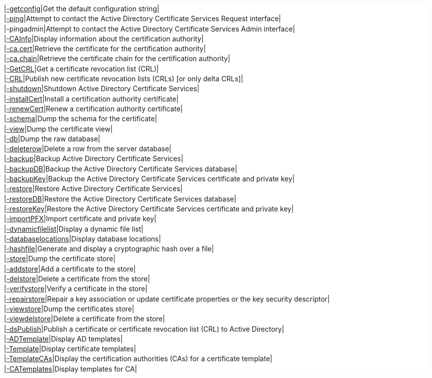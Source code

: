 |[\-getconfig](../Topic/Certutil.md#BKMK_getconfig)|Get the default configuration string|  
|[\-ping](../Topic/Certutil.md#BKMK_ping)|Attempt to contact the Active Directory Certificate Services Request interface|  
|\-pingadmin|Attempt to contact the Active Directory Certificate Services Admin interface|  
|[\-CAInfo](../Topic/Certutil.md#BKMK_CAInfo)|Display information about the certification authority|  
|[\-ca.cert](../Topic/Certutil.md#BKMK_ca.cert)|Retrieve the certificate for the certification authority|  
|[\-ca.chain](../Topic/Certutil.md#BKMK_ca.chain)|Retrieve the certificate chain for the certification authority|  
|[\-GetCRL](../Topic/Certutil.md#BKMK_GetCRL)|Get a certificate revocation list \(CRL\)|  
|[\-CRL](../Topic/Certutil.md#BKMK_CRL)|Publish new certificate revocation lists \(CRLs\) \[or only delta CRLs\]|  
|[\-shutdown](../Topic/Certutil.md#BKMK_shutdown)|Shutdown Active Directory Certificate Services|  
|[\-installCert](../Topic/Certutil.md#BKMK_installcert)|Install a certification authority certificate|  
|[\-renewCert](../Topic/Certutil.md#BKMK_renewcert)|Renew a certification authority certificate|  
|[\-schema](../Topic/Certutil.md#BKMK_schema)|Dump the schema for the certificate|  
|[\-view](../Topic/Certutil.md#BKMK_view)|Dump the certificate view|  
|[\-db](../Topic/Certutil.md#BKMK_db)|Dump the raw database|  
|[\-deleterow](../Topic/Certutil.md#BKMK_deleterow)|Delete a row from the server database|  
|[\-backup](../Topic/Certutil.md#BKMK_backup)|Backup Active Directory Certificate Services|  
|[\-backupDB](../Topic/Certutil.md#BKMK_backupDB)|Backup the Active Directory Certificate Services database|  
|[\-backupKey](../Topic/Certutil.md#BKMK_backupKey)|Backup the Active Directory Certificate Services certificate and private key|  
|[\-restore](../Topic/Certutil.md#BKMK_restore)|Restore Active Directory Certificate Services|  
|[\-restoreDB](../Topic/Certutil.md#BKMK_restoreDB)|Restore the Active Directory Certificate Services database|  
|[\-restoreKey](../Topic/Certutil.md#BKMK_restorekey)|Restore the Active Directory Certificate Services certificate and private key|  
|[\-importPFX](../Topic/Certutil.md#BKMK_importPFX)|Import certificate and private key|  
|[\-dynamicfilelist](../Topic/Certutil.md#BKMK_dynamicfilelist)|Display a dynamic file list|  
|[\-databaselocations](../Topic/Certutil.md#BKMK_databaselocations)|Display database locations|  
|[\-hashfile](../Topic/Certutil.md#BKMK_hashfile)|Generate and display a cryptographic hash over a file|  
|[\-store](../Topic/Certutil.md#BKMK_Store)|Dump the certificate store|  
|[\-addstore](../Topic/Certutil.md#BKMK_addstore)|Add a certificate to the store|  
|[\-delstore](../Topic/Certutil.md#BKMK_delstore)|Delete a certificate from the store|  
|[\-verifystore](../Topic/Certutil.md#BKMK_verifystore)|Verify a certificate in the store|  
|[\-repairstore](../Topic/Certutil.md#BKMK_repairstore)|Repair a key association or update certificate properties or the key security descriptor|  
|[\-viewstore](../Topic/Certutil.md#BKMK_viewstore)|Dump the certificates store|  
|[\-viewdelstore](../Topic/Certutil.md#BKMK_viewdelstore)|Delete a certificate from the store|  
|[\-dsPublish](../Topic/Certutil.md#BKMK_dsPublish)|Publish a certificate or certificate revocation list \(CRL\) to Active Directory|  
|[\-ADTemplate](../Topic/Certutil.md#BKMK_ADTemplate)|Display AD templates|  
|[\-Template](../Topic/Certutil.md#BKMK_template)|Display certificate templates|  
|[\-TemplateCAs](../Topic/Certutil.md#BKMK_TemplateCAs)|Display the certification authorities \(CAs\) for a certificate template|  
|[\-CATemplates](../Topic/Certutil.md#BKMK_CATemplates)|Display templates for CA|  